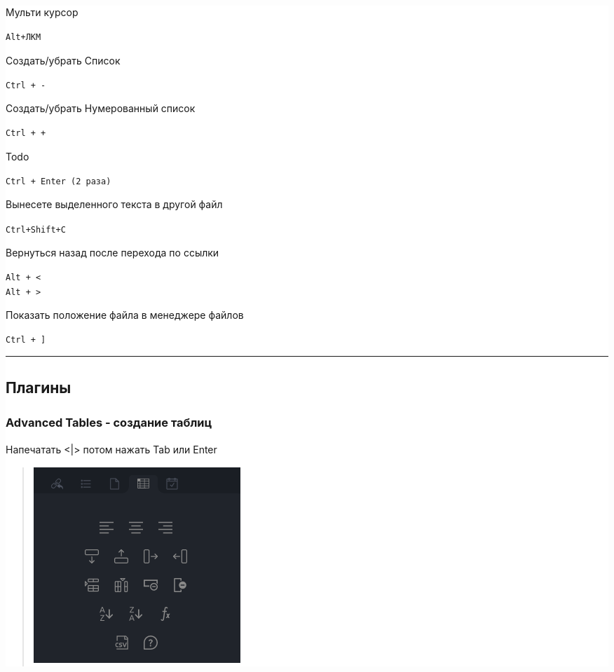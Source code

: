 Мульти курсор

```bush
Alt+ЛКМ
```

Создать/убрать Список

```bush
Ctrl + -
```

Создать/убрать Нумерованный список

```bush
Ctrl + +
```

Todo

```bush
Ctrl + Enter (2 раза)
```

Вынесете выделенного текста в другой файл

```bush
Ctrl+Shift+C
```

Вернуться назад после перехода по ссылки

```bush
Alt + <
Alt + >
```

Показать положение файла в менеджере файлов

```bush
Ctrl + ]
```

---

## Плагины

### Advanced Tables - создание таблиц

Напечатать <|> потом нажать Tab или Enter

> ![](_attachments/3627992a05ea38b66760eddb4d0b3253.png)
